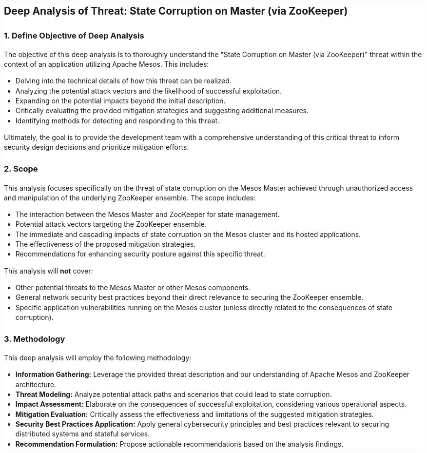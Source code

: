 ## Deep Analysis of Threat: State Corruption on Master (via ZooKeeper)

### 1. Define Objective of Deep Analysis

The objective of this deep analysis is to thoroughly understand the "State Corruption on Master (via ZooKeeper)" threat within the context of an application utilizing Apache Mesos. This includes:

*   Delving into the technical details of how this threat can be realized.
*   Analyzing the potential attack vectors and the likelihood of successful exploitation.
*   Expanding on the potential impacts beyond the initial description.
*   Critically evaluating the provided mitigation strategies and suggesting additional measures.
*   Identifying methods for detecting and responding to this threat.

Ultimately, the goal is to provide the development team with a comprehensive understanding of this critical threat to inform security design decisions and prioritize mitigation efforts.

### 2. Scope

This analysis focuses specifically on the threat of state corruption on the Mesos Master achieved through unauthorized access and manipulation of the underlying ZooKeeper ensemble. The scope includes:

*   The interaction between the Mesos Master and ZooKeeper for state management.
*   Potential attack vectors targeting the ZooKeeper ensemble.
*   The immediate and cascading impacts of state corruption on the Mesos cluster and its hosted applications.
*   The effectiveness of the proposed mitigation strategies.
*   Recommendations for enhancing security posture against this specific threat.

This analysis will **not** cover:

*   Other potential threats to the Mesos Master or other Mesos components.
*   General network security best practices beyond their direct relevance to securing the ZooKeeper ensemble.
*   Specific application vulnerabilities running on the Mesos cluster (unless directly related to the consequences of state corruption).

### 3. Methodology

This deep analysis will employ the following methodology:

*   **Information Gathering:** Leverage the provided threat description and our understanding of Apache Mesos and ZooKeeper architecture.
*   **Threat Modeling:** Analyze potential attack paths and scenarios that could lead to state corruption.
*   **Impact Assessment:**  Elaborate on the consequences of successful exploitation, considering various operational aspects.
*   **Mitigation Evaluation:** Critically assess the effectiveness and limitations of the suggested mitigation strategies.
*   **Security Best Practices Application:**  Apply general cybersecurity principles and best practices relevant to securing distributed systems and stateful services.
*   **Recommendation Formulation:**  Propose actionable recommendations based on the analysis findings.
